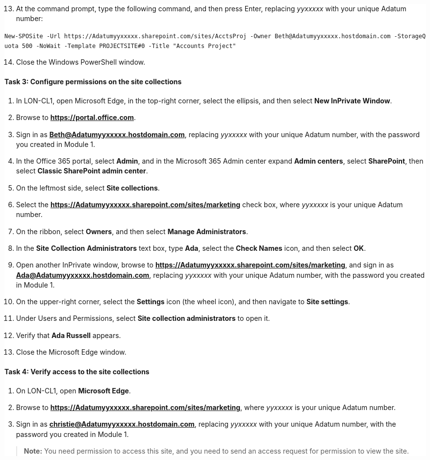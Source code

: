 13. At the command prompt, type the following command, and then press Enter, replacing *yyxxxxx* with your unique Adatum number:

  ```
  New-SPOSite -Url https://Adatumyyxxxxx.sharepoint.com/sites/AcctsProj -Owner Beth@Adatumyyxxxxx.hostdomain.com -StorageQuota 500 -NoWait -Template PROJECTSITE#0 -Title "Accounts Project"
  ```

14. Close the Windows PowerShell window.



#### Task 3: Configure permissions on the site collections
  
1. In LON-CL1, open Microsoft Edge, in the top-right corner, select the ellipsis, and then select  **New InPrivate Window**.

2. Browse to  **https://portal.office.com**.

3. Sign in as  **Beth@Adatumyyxxxxx.hostdomain.com**, replacing *yyxxxxx* with your unique Adatum number, with the password you created in Module 1. 

4. In the Office 365 portal, select  **Admin**, and in the Microsoft 365 Admin center expand **Admin centers**, select  **SharePoint**, then select **Classic SharePoint admin center**.

5. On the leftmost side, select  **Site collections**.

6. Select the  **https://Adatumyyxxxxx.sharepoint.com/sites/marketing** check box, where *yyxxxxx* is your unique Adatum number.

7. On the ribbon, select  **Owners**, and then select  **Manage Administrators**.

8. In the  **Site** **Collection** **Administrators** text box, type **Ada**, select the **Check Names** icon, and then select **OK**.

9. Open another InPrivate window, browse to  **https://Adatumyyxxxxx.sharepoint.com/sites/marketing**, and sign in as  **Ada@Adatumyyxxxxx.hostdomain.com**, replacing *yyxxxxx* with your unique Adatum number, with the password you created in Module 1.

10. On the upper-right corner, select the  **Settings** icon (the wheel icon), and then navigate to **Site settings**.

11. Under Users and Permissions, select  **Site collection administrators** to open it.

12. Verify that  **Ada Russell** appears.

13. Close the Microsoft Edge window.



#### Task 4: Verify access to the site collections
  
1. On LON-CL1, open  **Microsoft Edge**.

2. Browse to  **https://Adatumyyxxxxx.sharepoint.com/sites/marketing**, where *yyxxxxx* is your unique Adatum number.

3. Sign in as  **christie@Adatumyyxxxxx.hostdomain.com**, replacing *yyxxxxx* with your unique Adatum number, with the password you created in Module 1. 

  >  **Note:** You need permission to access this site, and you need to send an access request for permission to view the site.
